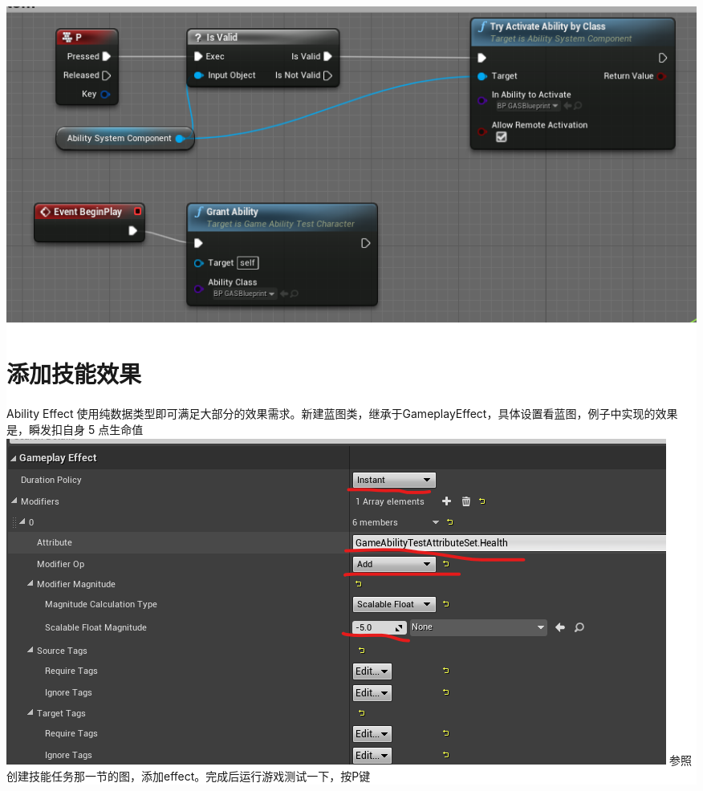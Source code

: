 ![添加技能](Picture/UnrealEngineGAS系统/UnrealEngineGAS系统-7.png)

# 添加技能效果
Ability Effect 使用纯数据类型即可满足大部分的效果需求。新建蓝图类，继承于GameplayEffect，具体设置看蓝图，例子中实现的效果是，瞬发扣自身 5 点生命值
![添加技能效果](Picture/UnrealEngineGAS系统/UnrealEngineGAS系统-8.png)
参照创建技能任务那一节的图，添加effect。完成后运行游戏测试一下，按P键